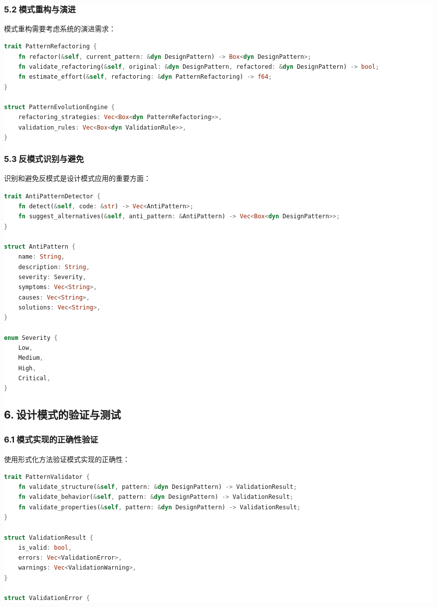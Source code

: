 ### 5.2 模式重构与演进

模式重构需要考虑系统的演进需求：

```rust
trait PatternRefactoring {
    fn refactor(&self, current_pattern: &dyn DesignPattern) -> Box<dyn DesignPattern>;
    fn validate_refactoring(&self, original: &dyn DesignPattern, refactored: &dyn DesignPattern) -> bool;
    fn estimate_effort(&self, refactoring: &dyn PatternRefactoring) -> f64;
}

struct PatternEvolutionEngine {
    refactoring_strategies: Vec<Box<dyn PatternRefactoring>>,
    validation_rules: Vec<Box<dyn ValidationRule>>,
}
```

### 5.3 反模式识别与避免

识别和避免反模式是设计模式应用的重要方面：

```rust
trait AntiPatternDetector {
    fn detect(&self, code: &str) -> Vec<AntiPattern>;
    fn suggest_alternatives(&self, anti_pattern: &AntiPattern) -> Vec<Box<dyn DesignPattern>>;
}

struct AntiPattern {
    name: String,
    description: String,
    severity: Severity,
    symptoms: Vec<String>,
    causes: Vec<String>,
    solutions: Vec<String>,
}

enum Severity {
    Low,
    Medium,
    High,
    Critical,
}
```

## 6. 设计模式的验证与测试

### 6.1 模式实现的正确性验证

使用形式化方法验证模式实现的正确性：

```rust
trait PatternValidator {
    fn validate_structure(&self, pattern: &dyn DesignPattern) -> ValidationResult;
    fn validate_behavior(&self, pattern: &dyn DesignPattern) -> ValidationResult;
    fn validate_properties(&self, pattern: &dyn DesignPattern) -> ValidationResult;
}

struct ValidationResult {
    is_valid: bool,
    errors: Vec<ValidationError>,
    warnings: Vec<ValidationWarning>,
}

struct ValidationError {
```